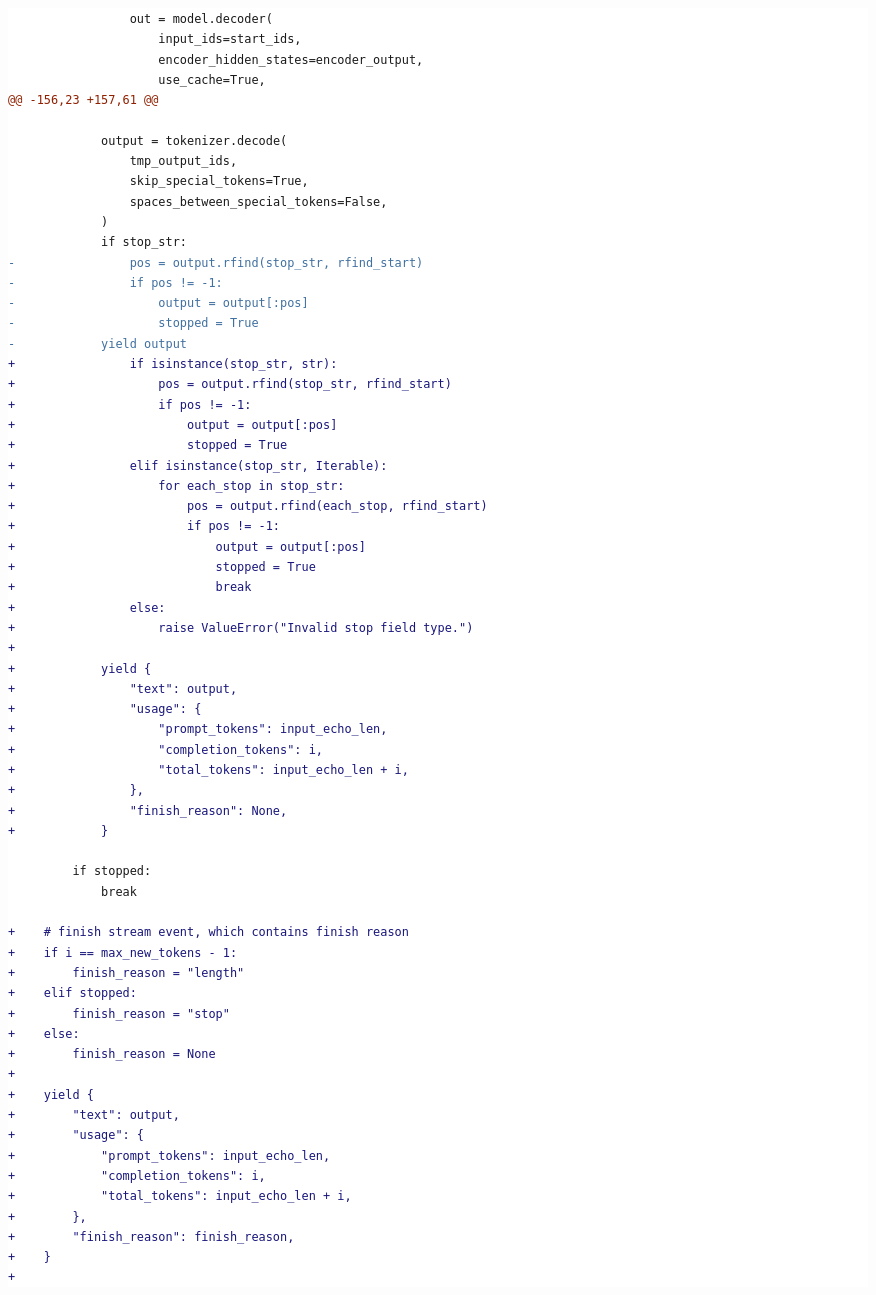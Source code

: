 ```diff
                 out = model.decoder(
                     input_ids=start_ids,
                     encoder_hidden_states=encoder_output,
                     use_cache=True,
@@ -156,23 +157,61 @@
 
             output = tokenizer.decode(
                 tmp_output_ids,
                 skip_special_tokens=True,
                 spaces_between_special_tokens=False,
             )
             if stop_str:
-                pos = output.rfind(stop_str, rfind_start)
-                if pos != -1:
-                    output = output[:pos]
-                    stopped = True
-            yield output
+                if isinstance(stop_str, str):
+                    pos = output.rfind(stop_str, rfind_start)
+                    if pos != -1:
+                        output = output[:pos]
+                        stopped = True
+                elif isinstance(stop_str, Iterable):
+                    for each_stop in stop_str:
+                        pos = output.rfind(each_stop, rfind_start)
+                        if pos != -1:
+                            output = output[:pos]
+                            stopped = True
+                            break
+                else:
+                    raise ValueError("Invalid stop field type.")
+
+            yield {
+                "text": output,
+                "usage": {
+                    "prompt_tokens": input_echo_len,
+                    "completion_tokens": i,
+                    "total_tokens": input_echo_len + i,
+                },
+                "finish_reason": None,
+            }
 
         if stopped:
             break
 
+    # finish stream event, which contains finish reason
+    if i == max_new_tokens - 1:
+        finish_reason = "length"
+    elif stopped:
+        finish_reason = "stop"
+    else:
+        finish_reason = None
+
+    yield {
+        "text": output,
+        "usage": {
+            "prompt_tokens": input_echo_len,
+            "completion_tokens": i,
+            "total_tokens": input_echo_len + i,
+        },
+        "finish_reason": finish_reason,
+    }
+
```